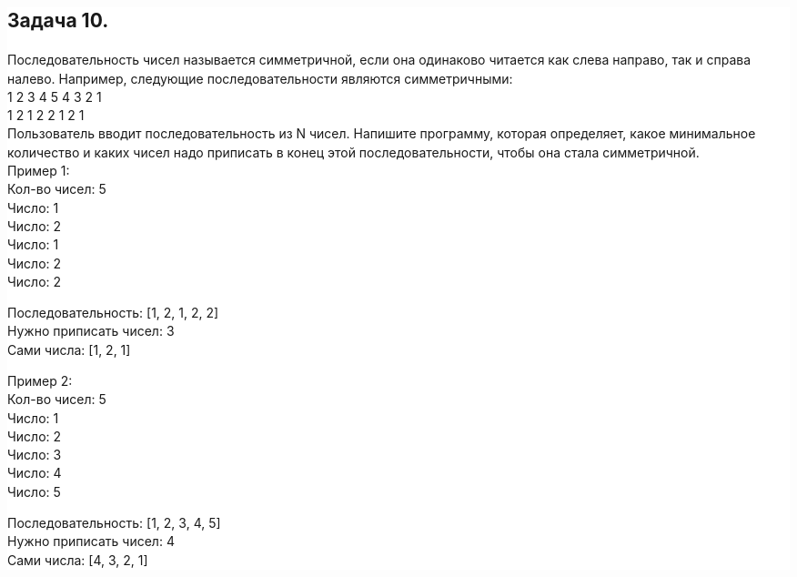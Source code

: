 
## Задача 10.
Последовательность чисел называется симметричной, если она одинаково читается как слева направо, так и справа налево. Например, следующие последовательности являются симметричными:  
1 2 3 4 5 4 3 2 1  
1 2 1 2 2 1 2 1  
Пользователь вводит последовательность из N чисел. Напишите программу, которая определяет, какое минимальное количество и каких чисел надо приписать в конец этой последовательности, чтобы она стала симметричной.  
Пример 1:  
Кол-во чисел: 5  
Число: 1  
Число: 2  
Число: 1  
Число: 2  
Число: 2  

Последовательность: [1, 2, 1, 2, 2]  
Нужно приписать чисел: 3  
Сами числа: [1, 2, 1]  

Пример 2:  
Кол-во чисел: 5  
Число: 1  
Число: 2  
Число: 3  
Число: 4  
Число: 5  

Последовательность: [1, 2, 3, 4, 5]  
Нужно приписать чисел: 4  
Сами числа: [4, 3, 2, 1]  
